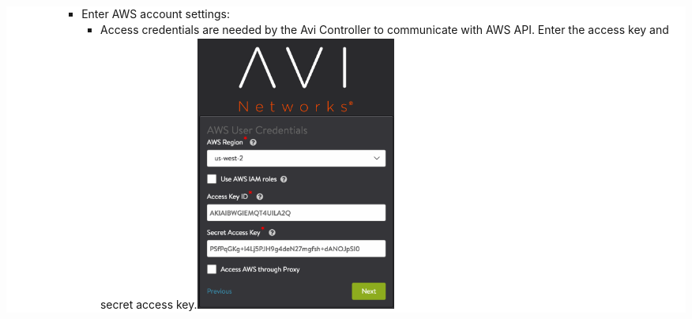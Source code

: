 <ol class="md-ignore"> 
 <ol class="md-ignore"> 
  <ol class="md-ignore"> 
   <ul> 
    <li>Enter AWS account settings: 
     <ul> 
      <li>Access credentials are needed by the Avi Controller to communicate with AWS API. Enter the access key and secret access key.<a href="img/AWS_credentials-1.png"><img class="wp-image-12876 aligncenter" src="img/AWS_credentials-1.png" alt="AWS_credentials" width="250" height="342"></a></li> 